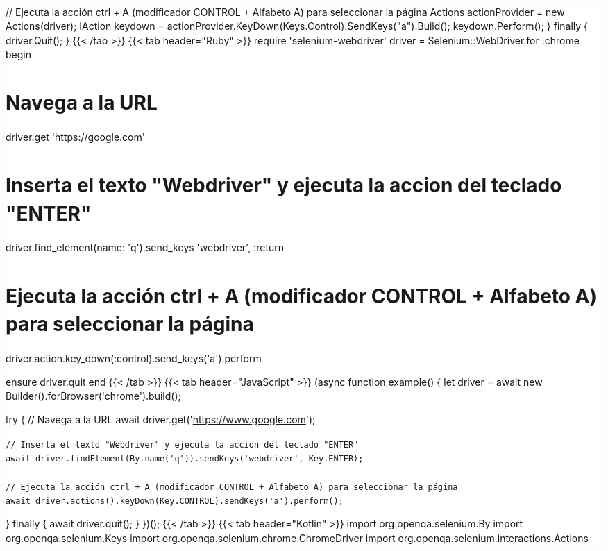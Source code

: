   // Ejecuta la acción ctrl + A (modificador CONTROL + Alfabeto A) para seleccionar la página
  Actions actionProvider = new Actions(driver);
  IAction keydown = actionProvider.KeyDown(Keys.Control).SendKeys("a").Build();
  keydown.Perform();
}
finally
{
  driver.Quit();
}
  {{< /tab >}}
  {{< tab header="Ruby" >}}
require 'selenium-webdriver'
driver = Selenium::WebDriver.for :chrome
begin
  #  Navega a la URL
  driver.get 'https://google.com'

  # Inserta el texto "Webdriver" y ejecuta la accion del teclado "ENTER"
  driver.find_element(name: 'q').send_keys 'webdriver', :return

  # Ejecuta la acción ctrl + A (modificador CONTROL + Alfabeto A) para seleccionar la página
  driver.action.key_down(:control).send_keys('a').perform

ensure
  driver.quit
end
  {{< /tab >}}
  {{< tab header="JavaScript" >}}
(async function example() {
  let driver = await new Builder().forBrowser('chrome').build();

  try {
    //  Navega a la URL
    await driver.get('https://www.google.com');

    // Inserta el texto "Webdriver" y ejecuta la accion del teclado "ENTER"
    await driver.findElement(By.name('q')).sendKeys('webdriver', Key.ENTER);

    // Ejecuta la acción ctrl + A (modificador CONTROL + Alfabeto A) para seleccionar la página
    await driver.actions().keyDown(Key.CONTROL).sendKeys('a').perform();
  }
  finally {
    await driver.quit();
  }
})();
  {{< /tab >}}
  {{< tab header="Kotlin" >}}
import org.openqa.selenium.By
import org.openqa.selenium.Keys
import org.openqa.selenium.chrome.ChromeDriver
import org.openqa.selenium.interactions.Actions
